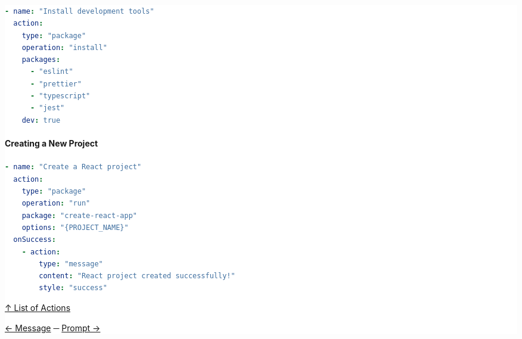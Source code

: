 ```yaml
- name: "Install development tools"
  action:
    type: "package"
    operation: "install"
    packages:
      - "eslint"
      - "prettier"
      - "typescript"
      - "jest"
    dev: true
```

#### Creating a New Project

```yaml
- name: "Create a React project"
  action:
    type: "package"
    operation: "run"
    package: "create-react-app"
    options: "{PROJECT_NAME}"
  onSuccess:
    - action:
        type: "message"
        content: "React project created successfully!"
        style: "success"
```

[↑ List of Actions](../actions.md)

[← Message](message.md) ─ [Prompt →](prompt.md)
